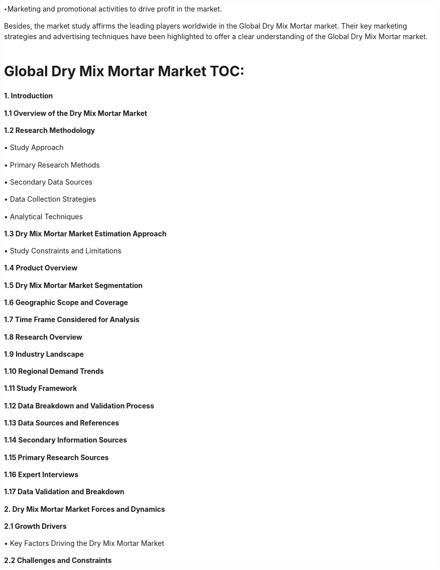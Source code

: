 <strong>‣</strong>Marketing and promotional activities to drive profit in the market.

Besides, the market study affirms the leading players worldwide in the Global Dry Mix Mortar market. Their key marketing strategies and advertising techniques have been highlighted to offer a clear understanding of the Global Dry Mix Mortar market.

# <strong>Global Dry Mix Mortar Market TOC:</strong>

<strong>1. Introduction</strong>

<strong>1.1 Overview of the Dry Mix Mortar Market</strong>

<strong>1.2 Research Methodology</strong>

• Study Approach

• Primary Research Methods

• Secondary Data Sources

• Data Collection Strategies

• Analytical Techniques

<strong>1.3 Dry Mix Mortar Market Estimation Approach</strong>

• Study Constraints and Limitations

<strong>1.4 Product Overview</strong>

<strong>1.5 Dry Mix Mortar Market Segmentation</strong>

<strong>1.6 Geographic Scope and Coverage</strong>

<strong>1.7 Time Frame Considered for Analysis</strong>

<strong>1.8 Research Overview</strong>

<strong>1.9 Industry Landscape</strong>

<strong>1.10 Regional Demand Trends</strong>

<strong>1.11 Study Framework</strong>

<strong>1.12 Data Breakdown and Validation Process</strong>

<strong>1.13 Data Sources and References</strong>

<strong>1.14 Secondary Information Sources</strong>

<strong>1.15 Primary Research Sources</strong>

<strong>1.16 Expert Interviews</strong>

<strong>1.17 Data Validation and Breakdown</strong>

<strong>2. Dry Mix Mortar Market Forces and Dynamics</strong>

<strong>2.1 Growth Drivers</strong>

• Key Factors Driving the Dry Mix Mortar Market

<strong>2.2 Challenges and Constraints</strong>

